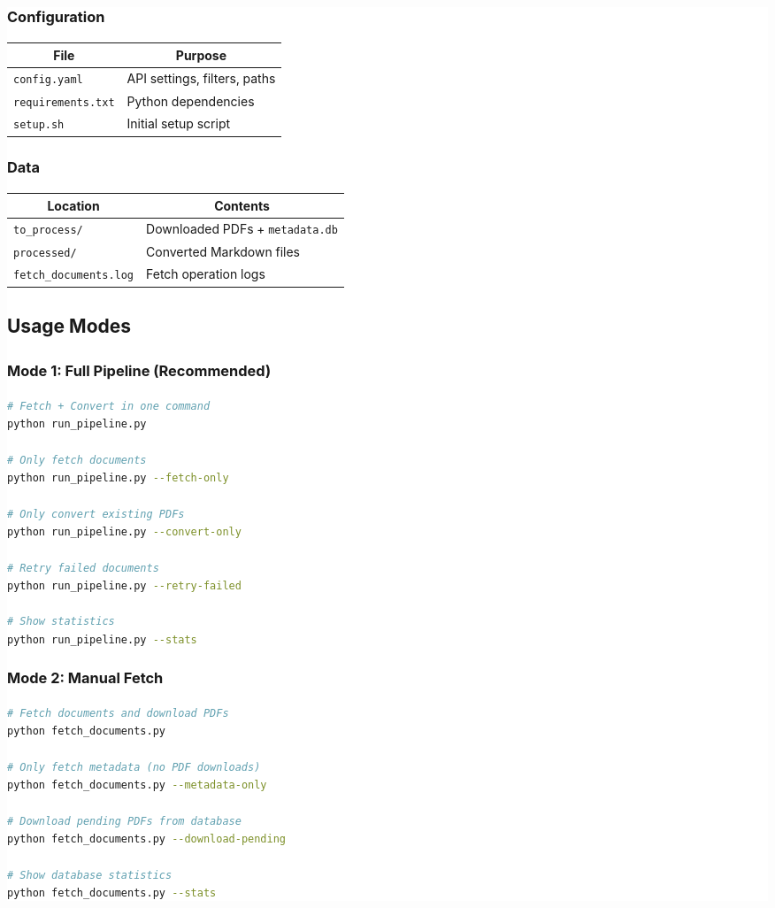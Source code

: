 ### Configuration

| File | Purpose |
|------|---------|
| `config.yaml` | API settings, filters, paths |
| `requirements.txt` | Python dependencies |
| `setup.sh` | Initial setup script |

### Data

| Location | Contents |
|----------|----------|
| `to_process/` | Downloaded PDFs + `metadata.db` |
| `processed/` | Converted Markdown files |
| `fetch_documents.log` | Fetch operation logs |

## Usage Modes

### Mode 1: Full Pipeline (Recommended)

```bash
# Fetch + Convert in one command
python run_pipeline.py

# Only fetch documents
python run_pipeline.py --fetch-only

# Only convert existing PDFs
python run_pipeline.py --convert-only

# Retry failed documents
python run_pipeline.py --retry-failed

# Show statistics
python run_pipeline.py --stats
```

### Mode 2: Manual Fetch

```bash
# Fetch documents and download PDFs
python fetch_documents.py

# Only fetch metadata (no PDF downloads)
python fetch_documents.py --metadata-only

# Download pending PDFs from database
python fetch_documents.py --download-pending

# Show database statistics
python fetch_documents.py --stats
```
